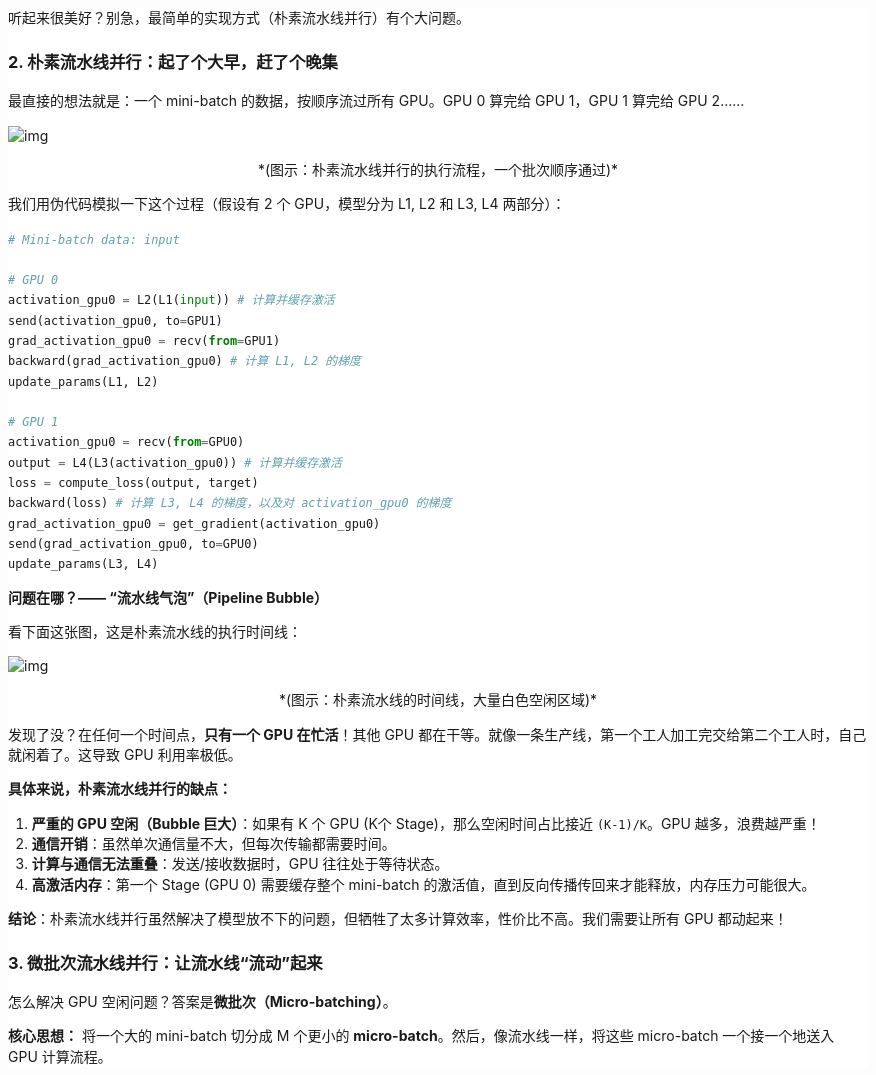 听起来很美好？别急，最简单的实现方式（朴素流水线并行）有个大问题。

### 2. 朴素流水线并行：起了个大早，赶了个晚集

最直接的想法就是：一个 mini-batch 的数据，按顺序流过所有 GPU。GPU 0 算完给 GPU 1，GPU 1 算完给 GPU 2……

![img](https://pica.zhimg.com/v2-945832a4ac20e7a1ef2fa220de0b83d8_1440w.jpg)

<center>*(图示：朴素流水线并行的执行流程，一个批次顺序通过)*</center>

我们用伪代码模拟一下这个过程（假设有 2 个 GPU，模型分为 L1, L2 和 L3, L4 两部分）：

```python
# Mini-batch data: input

# GPU 0
activation_gpu0 = L2(L1(input)) # 计算并缓存激活
send(activation_gpu0, to=GPU1)
grad_activation_gpu0 = recv(from=GPU1)
backward(grad_activation_gpu0) # 计算 L1, L2 的梯度
update_params(L1, L2)

# GPU 1
activation_gpu0 = recv(from=GPU0)
output = L4(L3(activation_gpu0)) # 计算并缓存激活
loss = compute_loss(output, target)
backward(loss) # 计算 L3, L4 的梯度，以及对 activation_gpu0 的梯度
grad_activation_gpu0 = get_gradient(activation_gpu0)
send(grad_activation_gpu0, to=GPU0)
update_params(L3, L4)
```

**问题在哪？—— “流水线气泡”（Pipeline Bubble）**

看下面这张图，这是朴素流水线的执行时间线：

![img](https://pic4.zhimg.com/v2-ba2e200aa1f1d2187015c41859838eb3_1440w.jpg)

<center>*(图示：朴素流水线的时间线，大量白色空闲区域)*</center>

发现了没？在任何一个时间点，**只有一个 GPU 在忙活**！其他 GPU 都在干等。就像一条生产线，第一个工人加工完交给第二个工人时，自己就闲着了。这导致 GPU 利用率极低。

**具体来说，朴素流水线并行的缺点：**

1.  **严重的 GPU 空闲（Bubble 巨大）**：如果有 K 个 GPU (K个 Stage)，那么空闲时间占比接近 `(K-1)/K`。GPU 越多，浪费越严重！
2.  **通信开销**：虽然单次通信量不大，但每次传输都需要时间。
3.  **计算与通信无法重叠**：发送/接收数据时，GPU 往往处于等待状态。
4.  **高激活内存**：第一个 Stage (GPU 0) 需要缓存整个 mini-batch 的激活值，直到反向传播传回来才能释放，内存压力可能很大。

**结论**：朴素流水线并行虽然解决了模型放不下的问题，但牺牲了太多计算效率，性价比不高。我们需要让所有 GPU 都动起来！

### 3. 微批次流水线并行：让流水线“流动”起来

怎么解决 GPU 空闲问题？答案是**微批次（Micro-batching）**。

**核心思想：** 将一个大的 mini-batch 切分成 M 个更小的 **micro-batch**。然后，像流水线一样，将这些 micro-batch 一个接一个地送入 GPU 计算流程。
